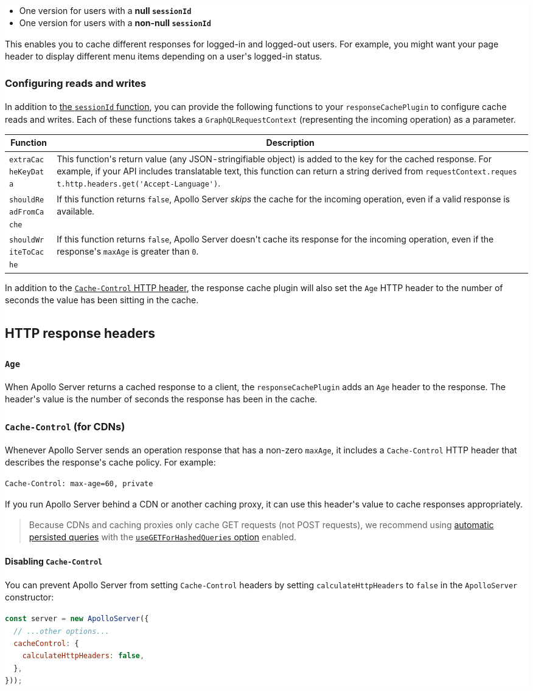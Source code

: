 * One version for users with a **null `sessionId`**
* One version for users with a **non-null `sessionId`**

This enables you to cache different responses for logged-in and logged-out users. For example, you might want your page header to display different menu items depending on a user's logged-in status.

### Configuring reads and writes

In addition to [the `sessionId` function](#identifying-users-for-private-responses), you can provide the following functions to your `responseCachePlugin` to configure cache reads and writes. Each of these functions takes a `GraphQLRequestContext` (representing the incoming operation) as a parameter.

| Function | Description |
|----------|-------------|
| `extraCacheKeyData` | This function's return value (any JSON-stringifiable object) is added to the key for the cached response. For example, if your API includes translatable text, this function can return a string derived from `requestContext.request.http.headers.get('Accept-Language')`. |
| `shouldReadFromCache` | If this function returns `false`, Apollo Server _skips_ the cache for the incoming operation, even if a valid response is available. |
| `shouldWriteToCache` | If this function returns `false`, Apollo Server doesn't cache its response for the incoming operation, even if the response's `maxAge` is greater than `0`. |

In addition to the [`Cache-Control` HTTP header](#cache-control-for-cdns), the response cache plugin will also set the `Age` HTTP header to the number of seconds the value has been sitting in the cache.


## HTTP response headers

### `Age`

When Apollo Server returns a cached response to a client, the `responseCachePlugin` adds an `Age` header to the response. The header's value is the number of seconds the response has been in the cache.

### `Cache-Control` (for CDNs)

Whenever Apollo Server sends an operation response that has a non-zero `maxAge`, it includes a `Cache-Control` HTTP header that describes the response's cache policy. For example:

```
Cache-Control: max-age=60, private
```

If you run Apollo Server behind a CDN or another caching proxy, it can use this header's value to cache responses appropriately.

> Because CDNs and caching proxies only cache GET requests (not POST requests), we recommend using [automatic persisted queries](./apq/) with the [`useGETForHashedQueries` option](./apq/) enabled.

#### Disabling `Cache-Control`

You can prevent Apollo Server from setting `Cache-Control` headers by setting `calculateHttpHeaders` to `false` in the `ApolloServer` constructor:

```js
const server = new ApolloServer({
  // ...other options...
  cacheControl: {
    calculateHttpHeaders: false,
  },
}));
```
